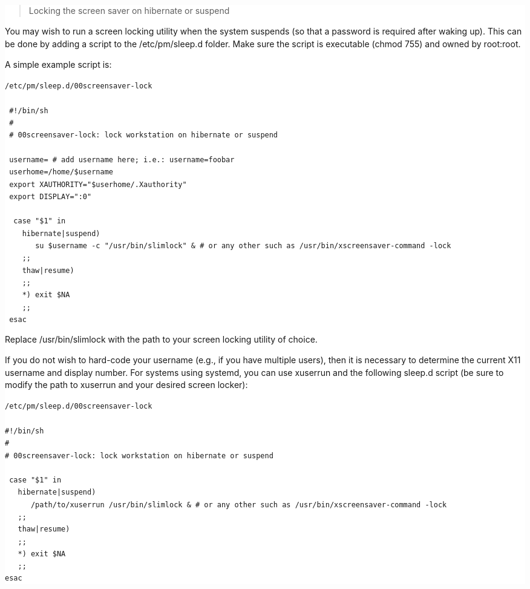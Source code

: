 > Locking the screen saver on hibernate or suspend

You may wish to run a screen locking utility when the system suspends
(so that a password is required after waking up). This can be done by
adding a script to the /etc/pm/sleep.d folder. Make sure the script is
executable (chmod 755) and owned by root:root.

A simple example script is:

    /etc/pm/sleep.d/00screensaver-lock

     #!/bin/sh
     #
     # 00screensaver-lock: lock workstation on hibernate or suspend

     username= # add username here; i.e.: username=foobar
     userhome=/home/$username
     export XAUTHORITY="$userhome/.Xauthority"
     export DISPLAY=":0"

      case "$1" in
        hibernate|suspend)
           su $username -c "/usr/bin/slimlock" & # or any other such as /usr/bin/xscreensaver-command -lock
        ;;
        thaw|resume)
        ;;
        *) exit $NA
        ;;
     esac

Replace /usr/bin/slimlock with the path to your screen locking utility
of choice.

If you do not wish to hard-code your username (e.g., if you have
multiple users), then it is necessary to determine the current X11
username and display number. For systems using systemd, you can use
xuserrun and the following sleep.d script (be sure to modify the path to
xuserrun and your desired screen locker):

    /etc/pm/sleep.d/00screensaver-lock

    #!/bin/sh
    #
    # 00screensaver-lock: lock workstation on hibernate or suspend

     case "$1" in
       hibernate|suspend)
          /path/to/xuserrun /usr/bin/slimlock & # or any other such as /usr/bin/xscreensaver-command -lock
       ;;
       thaw|resume)
       ;;
       *) exit $NA
       ;;
    esac
